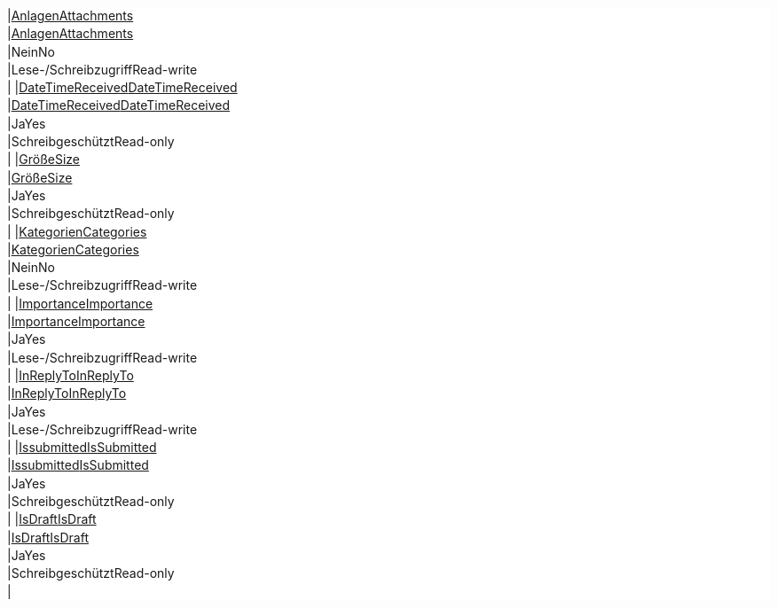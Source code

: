 |[<span data-ttu-id="b7e2c-149">Anlagen</span><span class="sxs-lookup"><span data-stu-id="b7e2c-149">Attachments</span></span>](https://msdn.microsoft.com/library/microsoft.exchange.webservices.data.item.attachments%28v=exchg.80%29.aspx) <br/> |[<span data-ttu-id="b7e2c-150">Anlagen</span><span class="sxs-lookup"><span data-stu-id="b7e2c-150">Attachments</span></span>](https://msdn.microsoft.com/library/b470e614-34bb-44f0-8790-7ddbdcbbd29d%28Office.15%29.aspx) <br/> |<span data-ttu-id="b7e2c-151">Nein</span><span class="sxs-lookup"><span data-stu-id="b7e2c-151">No</span></span>  <br/> |<span data-ttu-id="b7e2c-152">Lese-/Schreibzugriff</span><span class="sxs-lookup"><span data-stu-id="b7e2c-152">Read-write</span></span>  <br/> |
|[<span data-ttu-id="b7e2c-153">DateTimeReceived</span><span class="sxs-lookup"><span data-stu-id="b7e2c-153">DateTimeReceived</span></span>](https://msdn.microsoft.com/library/microsoft.exchange.webservices.data.item.datetimereceived%28v=exchg.80%29.aspx) <br/> |[<span data-ttu-id="b7e2c-154">DateTimeReceived</span><span class="sxs-lookup"><span data-stu-id="b7e2c-154">DateTimeReceived</span></span>](https://msdn.microsoft.com/library/8f489bd4-2434-4d0a-91fe-1b5ba7eb5765%28Office.15%29.aspx) <br/> |<span data-ttu-id="b7e2c-155">Ja</span><span class="sxs-lookup"><span data-stu-id="b7e2c-155">Yes</span></span>  <br/> |<span data-ttu-id="b7e2c-156">Schreibgeschützt</span><span class="sxs-lookup"><span data-stu-id="b7e2c-156">Read-only</span></span>  <br/> |
|[<span data-ttu-id="b7e2c-157">Größe</span><span class="sxs-lookup"><span data-stu-id="b7e2c-157">Size</span></span>](https://msdn.microsoft.com/library/microsoft.exchange.webservices.data.item.size%28v=exchg.80%29.aspx) <br/> |[<span data-ttu-id="b7e2c-158">Größe</span><span class="sxs-lookup"><span data-stu-id="b7e2c-158">Size</span></span>](https://msdn.microsoft.com/library/966f4daf-c20e-49f8-aeb6-965f3e2da7c3%28Office.15%29.aspx) <br/> |<span data-ttu-id="b7e2c-159">Ja</span><span class="sxs-lookup"><span data-stu-id="b7e2c-159">Yes</span></span>  <br/> |<span data-ttu-id="b7e2c-160">Schreibgeschützt</span><span class="sxs-lookup"><span data-stu-id="b7e2c-160">Read-only</span></span>  <br/> |
|[<span data-ttu-id="b7e2c-161">Kategorien</span><span class="sxs-lookup"><span data-stu-id="b7e2c-161">Categories</span></span>](https://msdn.microsoft.com/library/microsoft.exchange.webservices.data.item.categories%28v=exchg.80%29.aspx) <br/> |[<span data-ttu-id="b7e2c-162">Kategorien</span><span class="sxs-lookup"><span data-stu-id="b7e2c-162">Categories</span></span>](https://msdn.microsoft.com/library/d84d4927-b524-4e62-bf3d-1f12fec8c21a%28Office.15%29.aspx) <br/> |<span data-ttu-id="b7e2c-163">Nein</span><span class="sxs-lookup"><span data-stu-id="b7e2c-163">No</span></span>  <br/> |<span data-ttu-id="b7e2c-164">Lese-/Schreibzugriff</span><span class="sxs-lookup"><span data-stu-id="b7e2c-164">Read-write</span></span>  <br/> |
|[<span data-ttu-id="b7e2c-165">Importance</span><span class="sxs-lookup"><span data-stu-id="b7e2c-165">Importance</span></span>](https://msdn.microsoft.com/library/microsoft.exchange.webservices.data.item.importance%28v=exchg.80%29.aspx) <br/> |[<span data-ttu-id="b7e2c-166">Importance</span><span class="sxs-lookup"><span data-stu-id="b7e2c-166">Importance</span></span>](https://msdn.microsoft.com/library/1557f59a-41f2-43fb-9ded-88f3ec5c76cb%28Office.15%29.aspx) <br/> |<span data-ttu-id="b7e2c-167">Ja</span><span class="sxs-lookup"><span data-stu-id="b7e2c-167">Yes</span></span>  <br/> |<span data-ttu-id="b7e2c-168">Lese-/Schreibzugriff</span><span class="sxs-lookup"><span data-stu-id="b7e2c-168">Read-write</span></span>  <br/> |
|[<span data-ttu-id="b7e2c-169">InReplyTo</span><span class="sxs-lookup"><span data-stu-id="b7e2c-169">InReplyTo</span></span>](https://msdn.microsoft.com/library/microsoft.exchange.webservices.data.item.inreplyto%28v=exchg.80%29.aspx) <br/> |[<span data-ttu-id="b7e2c-170">InReplyTo</span><span class="sxs-lookup"><span data-stu-id="b7e2c-170">InReplyTo</span></span>](https://msdn.microsoft.com/library/561b8941-1c26-4bbe-aa0f-b49ec8a79af5%28Office.15%29.aspx) <br/> |<span data-ttu-id="b7e2c-171">Ja</span><span class="sxs-lookup"><span data-stu-id="b7e2c-171">Yes</span></span>  <br/> |<span data-ttu-id="b7e2c-172">Lese-/Schreibzugriff</span><span class="sxs-lookup"><span data-stu-id="b7e2c-172">Read-write</span></span>  <br/> |
|[<span data-ttu-id="b7e2c-173">Issubmitted</span><span class="sxs-lookup"><span data-stu-id="b7e2c-173">IsSubmitted</span></span>](https://msdn.microsoft.com/library/microsoft.exchange.webservices.data.item.issubmitted%28v=exchg.80%29.aspx) <br/> |[<span data-ttu-id="b7e2c-174">Issubmitted</span><span class="sxs-lookup"><span data-stu-id="b7e2c-174">IsSubmitted</span></span>](https://msdn.microsoft.com/library/2399e27e-bd8c-46b6-a3aa-674842e098c9%28Office.15%29.aspx) <br/> |<span data-ttu-id="b7e2c-175">Ja</span><span class="sxs-lookup"><span data-stu-id="b7e2c-175">Yes</span></span>  <br/> |<span data-ttu-id="b7e2c-176">Schreibgeschützt</span><span class="sxs-lookup"><span data-stu-id="b7e2c-176">Read-only</span></span>  <br/> |
|[<span data-ttu-id="b7e2c-177">IsDraft</span><span class="sxs-lookup"><span data-stu-id="b7e2c-177">IsDraft</span></span>](https://msdn.microsoft.com/library/microsoft.exchange.webservices.data.item.isdraft%28v=exchg.80%29.aspx) <br/> |[<span data-ttu-id="b7e2c-178">IsDraft</span><span class="sxs-lookup"><span data-stu-id="b7e2c-178">IsDraft</span></span>](https://msdn.microsoft.com/library/8b8d9cc9-a512-458a-94e4-af210ac83bd7%28Office.15%29.aspx) <br/> |<span data-ttu-id="b7e2c-179">Ja</span><span class="sxs-lookup"><span data-stu-id="b7e2c-179">Yes</span></span>  <br/> |<span data-ttu-id="b7e2c-180">Schreibgeschützt</span><span class="sxs-lookup"><span data-stu-id="b7e2c-180">Read-only</span></span>  <br/> |
